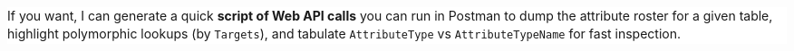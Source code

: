 
If you want, I can generate a quick **script of Web API calls** you can run in Postman to dump the attribute roster for a given table, highlight polymorphic lookups (by `Targets`), and tabulate `AttributeType` vs `AttributeTypeName` for fast inspection.

[1]: https://learn.microsoft.com/en-us/power-apps/developer/data-platform/webapi/reference/attributemetadata?view=dataverse-latest&utm_source=chatgpt.com "AttributeMetadata EntityType (Microsoft.Dynamics.CRM)"
[2]: https://learn.microsoft.com/en-us/power-apps/developer/data-platform/org-service/metadata-attributemetadata?utm_source=chatgpt.com "Work with column definitions - Dataverse"
[3]: https://learn.microsoft.com/en-us/power-apps/developer/data-platform/webapi/reference/multiselectpicklistattributemetadata?view=dataverse-latest&utm_source=chatgpt.com "MultiSelectPicklistAttributeMetad..."
[4]: https://learn.microsoft.com/en-us/power-apps/developer/data-platform/webapi/reference/complexlookupattributemetadata?view=dataverse-latest&utm_source=chatgpt.com "ComplexLookupAttributeMetadata ComplexType"
[5]: https://community.dynamics.com/forums/thread/details/?threadid=d0985741-ed11-41b9-a4ae-470375d4c70d&utm_source=chatgpt.com "Partylist lookup & Normal Lookup - Dynamics 365 Community"
[6]: https://learn.microsoft.com/en-us/power-apps/developer/data-platform/webapi/reference/fileattributemetadata?view=dataverse-latest&utm_source=chatgpt.com "FileAttributeMetadata EntityType (Microsoft.Dynamics.CRM)"
[7]: https://learn.microsoft.com/en-us/power-apps/developer/data-platform/webapi/reference/complextypes?view=dataverse-latest&utm_source=chatgpt.com "Microsoft Dataverse Web API Complex Type Reference"
[8]: https://learn.microsoft.com/en-us/power-apps/developer/data-platform/webapi/reference/metadataentitytypes?view=dataverse-latest&utm_source=chatgpt.com "Web API Metadata Entity Type Reference"
[9]: https://learn.microsoft.com/en-us/power-apps/developer/data-platform/webapi/reference/attributetypecode?view=dataverse-latest&utm_source=chatgpt.com "AttributeTypeCode EnumType (Microsoft.Dynamics.CRM)"
[10]: https://learn.microsoft.com/en-us/power-apps/developer/data-platform/webapi/query-metadata-web-api?utm_source=chatgpt.com "Query table definitions using the Web API"
[11]: https://promx.net/en/2020/01/how-to-retrieve-an-activity-party-list-in-microsoft-dynamics-365-using-web-api/?utm_source=chatgpt.com "How to Retrieve an Activity Party List in Microsoft Dynamics 365 Using Web API - proMX AG"
[12]: https://community.dynamics.com/blogs/post/?postid=a9771594-450e-4f16-95fb-197e978e9846&utm_source=chatgpt.com "File Columns and Web API - Dynamics 365 Community"
